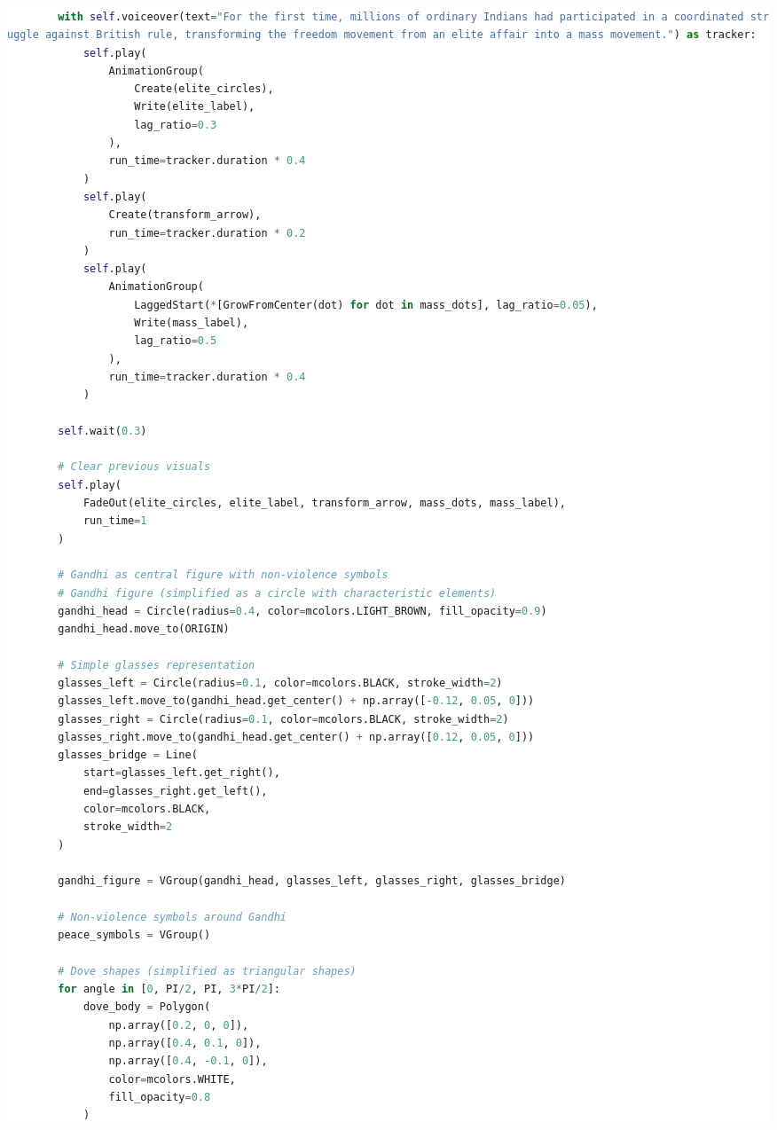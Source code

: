 ```python
        with self.voiceover(text="For the first time, millions of ordinary Indians had participated in a coordinated struggle against British rule, transforming the freedom movement from an elite affair into a mass movement.") as tracker:
            self.play(
                AnimationGroup(
                    Create(elite_circles),
                    Write(elite_label),
                    lag_ratio=0.3
                ),
                run_time=tracker.duration * 0.4
            )
            self.play(
                Create(transform_arrow),
                run_time=tracker.duration * 0.2
            )
            self.play(
                AnimationGroup(
                    LaggedStart(*[GrowFromCenter(dot) for dot in mass_dots], lag_ratio=0.05),
                    Write(mass_label),
                    lag_ratio=0.5
                ),
                run_time=tracker.duration * 0.4
            )
        
        self.wait(0.3)
        
        # Clear previous visuals
        self.play(
            FadeOut(elite_circles, elite_label, transform_arrow, mass_dots, mass_label),
            run_time=1
        )
        
        # Gandhi as central figure with non-violence symbols
        # Gandhi figure (simplified as a circle with characteristic elements)
        gandhi_head = Circle(radius=0.4, color=mcolors.LIGHT_BROWN, fill_opacity=0.9)
        gandhi_head.move_to(ORIGIN)
        
        # Simple glasses representation
        glasses_left = Circle(radius=0.1, color=mcolors.BLACK, stroke_width=2)
        glasses_left.move_to(gandhi_head.get_center() + np.array([-0.12, 0.05, 0]))
        glasses_right = Circle(radius=0.1, color=mcolors.BLACK, stroke_width=2)
        glasses_right.move_to(gandhi_head.get_center() + np.array([0.12, 0.05, 0]))
        glasses_bridge = Line(
            start=glasses_left.get_right(),
            end=glasses_right.get_left(),
            color=mcolors.BLACK,
            stroke_width=2
        )
        
        gandhi_figure = VGroup(gandhi_head, glasses_left, glasses_right, glasses_bridge)
        
        # Non-violence symbols around Gandhi
        peace_symbols = VGroup()
        
        # Dove shapes (simplified as triangular shapes)
        for angle in [0, PI/2, PI, 3*PI/2]:
            dove_body = Polygon(
                np.array([0.2, 0, 0]),
                np.array([0.4, 0.1, 0]),
                np.array([0.4, -0.1, 0]),
                color=mcolors.WHITE,
                fill_opacity=0.8
            )
```
